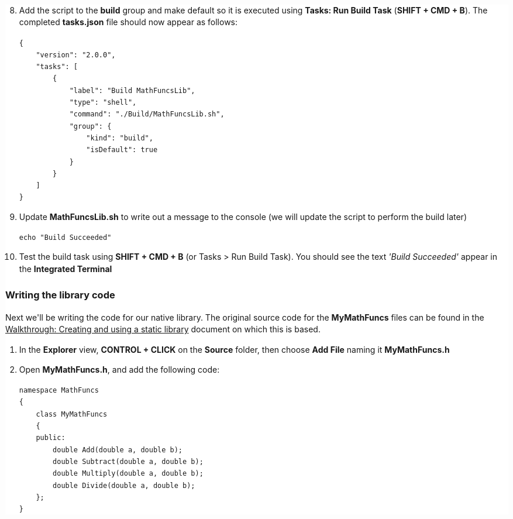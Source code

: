 8. Add the script to the **build** group and make default so it is executed using **Tasks: Run Build Task** (**SHIFT + CMD + B**). The completed **tasks.json** file should now appear as follows:

    ```
    {
        "version": "2.0.0",
        "tasks": [
            {
                "label": "Build MathFuncsLib",
                "type": "shell",
                "command": "./Build/MathFuncsLib.sh",
                "group": {
                    "kind": "build",
                    "isDefault": true
                }
            }
        ]
    }
    ```

9. Update **MathFuncsLib.sh** to write out a message to the console (we will update the script to perform the build later)

    ```
    echo "Build Succeeded"
    ```

10. Test the build task using **SHIFT + CMD + B** (or Tasks > Run Build Task). You should see the text *'Build Succeeded'* appear in the **Integrated Terminal**

### Writing the library code
Next we'll be writing the code for our native library. The original source code for the **MyMathFuncs** files can be found in the [Walkthrough: Creating and using a static library](https://docs.microsoft.com/cpp/windows/walkthrough-creating-and-using-a-static-library-cpp?view=vs-2017#to-add-a-class-to-the-static-library) document on which this is based.

1. In the **Explorer** view, **CONTROL + CLICK** on the **Source** folder, then choose **Add File** naming it **MyMathFuncs.h**
2. Open **MyMathFuncs.h**, and add the following code:

    ```
    namespace MathFuncs
    {
        class MyMathFuncs
        {
        public:
            double Add(double a, double b);
            double Subtract(double a, double b);
            double Multiply(double a, double b);
            double Divide(double a, double b);
        };
    }
    ```
